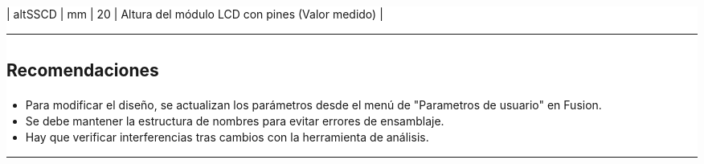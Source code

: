 | altSSCD       | mm         | 20        | Altura del módulo LCD con pines (Valor medido)        |

---

## Recomendaciones

- Para modificar el diseño, se actualizan los parámetros desde el menú de "Parametros de usuario" en Fusion.
- Se debe mantener la estructura de nombres para evitar errores de ensamblaje.
- Hay que verificar interferencias tras cambios con la herramienta de análisis.

---
